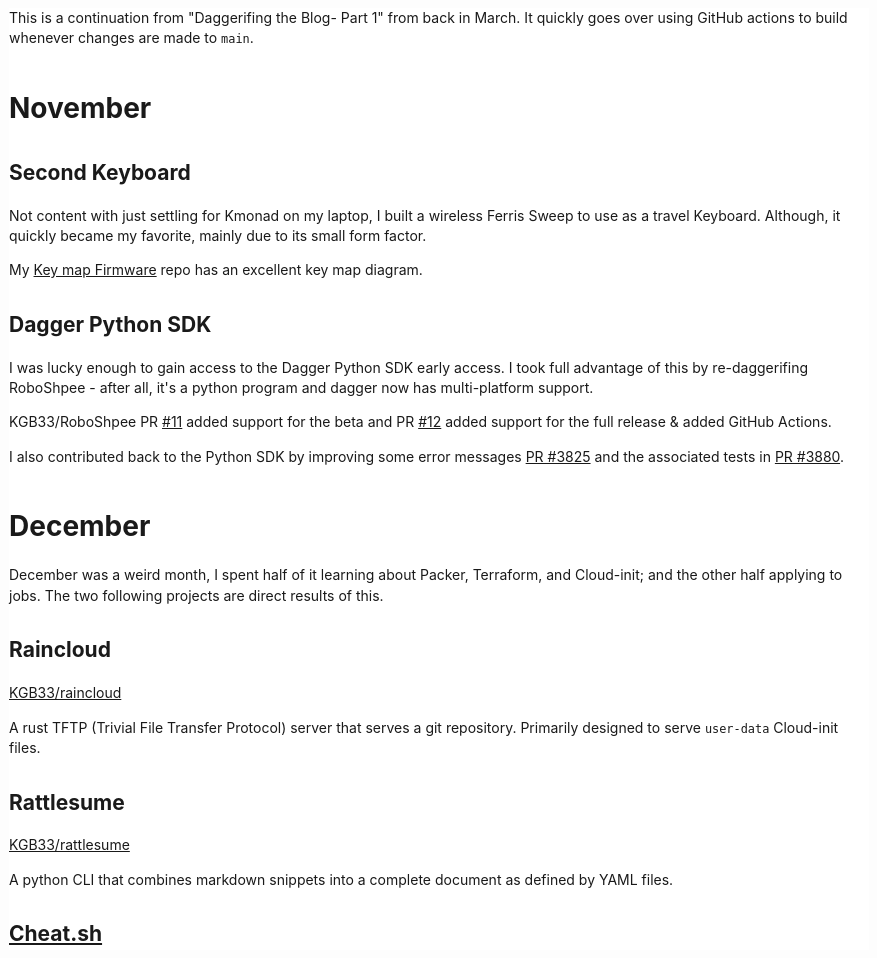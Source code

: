 This is a continuation from "Daggerifing the Blog- Part 1" from back in
March. It quickly goes over using GitHub actions to build whenever changes
are made to `main`.

# November

## Second Keyboard

Not content with just settling for Kmonad on my laptop, I
built a wireless Ferris Sweep to use as a travel Keyboard.
Although, it quickly became my favorite, mainly due to its
small form factor.

My [Key map Firmware](https://github.com/KGB33/zmk-config) repo
has an excellent key map diagram.

## Dagger Python SDK

I was lucky enough to gain access to the Dagger Python SDK early access.
I took full advantage of this by re-daggerifing RoboShpee - after all, it's a python program
and dagger now has multi-platform support.

KGB33/RoboShpee PR [#11](https://github.com/KGB33/RoboShpee/pull/11) added support for the beta
and PR [#12](https://github.com/KGB33/RoboShpee/pull/12) added support for the full release &
added GitHub Actions.


I also contributed back to the Python SDK by improving some error messages
[PR #3825](https://github.com/dagger/dagger/pull/3825) and the associated tests
in [PR #3880](https://github.com/dagger/dagger/pull/3880).

# December

December was a weird month, I spent half of it learning about Packer,
Terraform, and Cloud-init; and the other half applying to jobs.
The two following projects are direct results of this.

## Raincloud

[KGB33/raincloud](https://github.com/KGB33/raincloud)

A rust TFTP (Trivial File Transfer Protocol) server that serves a git repository.
Primarily designed to serve `user-data` Cloud-init files.

## Rattlesume

[KGB33/rattlesume](https://github.com/KGB33/rattlesume)

A python CLI that combines markdown snippets into a complete document as defined
by YAML files.

## [Cheat.sh](/posts/cheat_sh_plus_fzf/)
